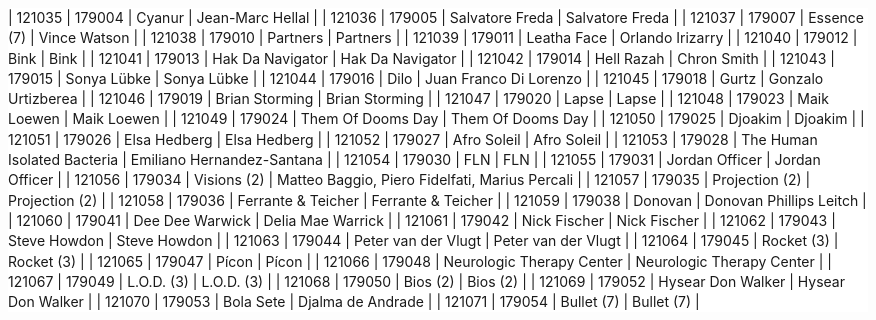 | 121035 | 179004 | Cyanur | Jean-Marc Hellal |
| 121036 | 179005 | Salvatore Freda | Salvatore Freda |
| 121037 | 179007 | Essence (7) | Vince Watson |
| 121038 | 179010 | Partners | Partners |
| 121039 | 179011 | Leatha Face | Orlando Irizarry |
| 121040 | 179012 | Bink | Bink |
| 121041 | 179013 | Hak Da Navigator | Hak Da Navigator |
| 121042 | 179014 | Hell Razah | Chron Smith |
| 121043 | 179015 | Sonya Lübke | Sonya Lübke |
| 121044 | 179016 | Dilo | Juan Franco Di Lorenzo |
| 121045 | 179018 | Gurtz | Gonzalo Urtizberea |
| 121046 | 179019 | Brian Storming | Brian Storming |
| 121047 | 179020 | Lapse | Lapse |
| 121048 | 179023 | Maik Loewen | Maik Loewen |
| 121049 | 179024 | Them Of Dooms Day | Them Of Dooms Day |
| 121050 | 179025 | Djoakim | Djoakim |
| 121051 | 179026 | Elsa Hedberg | Elsa Hedberg |
| 121052 | 179027 | Afro Soleil | Afro Soleil |
| 121053 | 179028 | The Human Isolated Bacteria | Emiliano Hernandez-Santana |
| 121054 | 179030 | FLN | FLN |
| 121055 | 179031 | Jordan Officer | Jordan Officer |
| 121056 | 179034 | Visions (2) | Matteo Baggio, Piero Fidelfati, Marius Percali |
| 121057 | 179035 | Projection (2) | Projection (2) |
| 121058 | 179036 | Ferrante & Teicher | Ferrante & Teicher |
| 121059 | 179038 | Donovan | Donovan Phillips Leitch |
| 121060 | 179041 | Dee Dee Warwick | Delia Mae Warrick |
| 121061 | 179042 | Nick Fischer | Nick Fischer |
| 121062 | 179043 | Steve Howdon | Steve Howdon |
| 121063 | 179044 | Peter van der Vlugt | Peter van der Vlugt |
| 121064 | 179045 | Rocket (3) | Rocket (3) |
| 121065 | 179047 | Pícon | Pícon |
| 121066 | 179048 | Neurologic Therapy Center | Neurologic Therapy Center |
| 121067 | 179049 | L.O.D. (3) | L.O.D. (3) |
| 121068 | 179050 | Bios (2) | Bios (2) |
| 121069 | 179052 | Hysear Don Walker | Hysear Don Walker |
| 121070 | 179053 | Bola Sete | Djalma de Andrade |
| 121071 | 179054 | Bullet (7) | Bullet (7) |